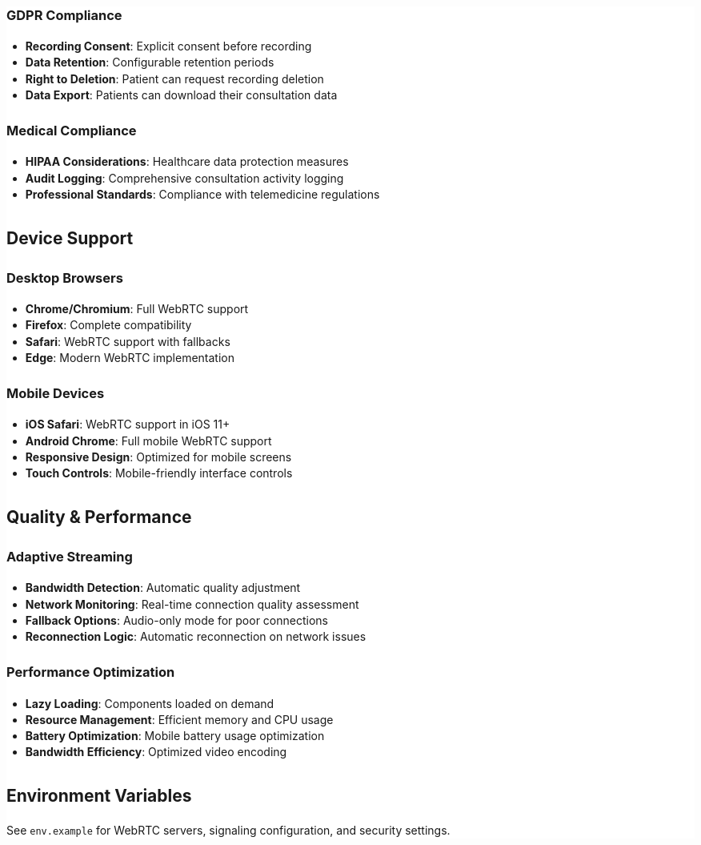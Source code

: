 ### GDPR Compliance
- **Recording Consent**: Explicit consent before recording
- **Data Retention**: Configurable retention periods
- **Right to Deletion**: Patient can request recording deletion
- **Data Export**: Patients can download their consultation data

### Medical Compliance
- **HIPAA Considerations**: Healthcare data protection measures
- **Audit Logging**: Comprehensive consultation activity logging
- **Professional Standards**: Compliance with telemedicine regulations

## Device Support

### Desktop Browsers
- **Chrome/Chromium**: Full WebRTC support
- **Firefox**: Complete compatibility
- **Safari**: WebRTC support with fallbacks
- **Edge**: Modern WebRTC implementation

### Mobile Devices
- **iOS Safari**: WebRTC support in iOS 11+
- **Android Chrome**: Full mobile WebRTC support
- **Responsive Design**: Optimized for mobile screens
- **Touch Controls**: Mobile-friendly interface controls

## Quality & Performance

### Adaptive Streaming
- **Bandwidth Detection**: Automatic quality adjustment
- **Network Monitoring**: Real-time connection quality assessment
- **Fallback Options**: Audio-only mode for poor connections
- **Reconnection Logic**: Automatic reconnection on network issues

### Performance Optimization
- **Lazy Loading**: Components loaded on demand
- **Resource Management**: Efficient memory and CPU usage
- **Battery Optimization**: Mobile battery usage optimization
- **Bandwidth Efficiency**: Optimized video encoding

## Environment Variables

See `env.example` for WebRTC servers, signaling configuration, and security settings.

